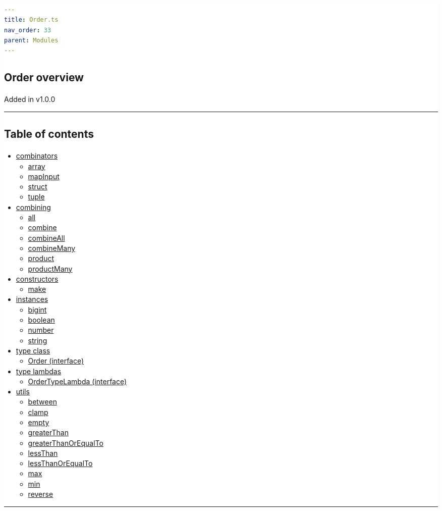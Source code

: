 ```yaml
---
title: Order.ts
nav_order: 33
parent: Modules
---
```


## Order overview

Added in v1.0.0

---

<h2 class="text-delta">Table of contents</h2>

- [combinators](#combinators)
  - [array](#array)
  - [mapInput](#mapinput)
  - [struct](#struct)
  - [tuple](#tuple)
- [combining](#combining)
  - [all](#all)
  - [combine](#combine)
  - [combineAll](#combineall)
  - [combineMany](#combinemany)
  - [product](#product)
  - [productMany](#productmany)
- [constructors](#constructors)
  - [make](#make)
- [instances](#instances)
  - [bigint](#bigint)
  - [boolean](#boolean)
  - [number](#number)
  - [string](#string)
- [type class](#type-class)
  - [Order (interface)](#order-interface)
- [type lambdas](#type-lambdas)
  - [OrderTypeLambda (interface)](#ordertypelambda-interface)
- [utils](#utils)
  - [between](#between)
  - [clamp](#clamp)
  - [empty](#empty)
  - [greaterThan](#greaterthan)
  - [greaterThanOrEqualTo](#greaterthanorequalto)
  - [lessThan](#lessthan)
  - [lessThanOrEqualTo](#lessthanorequalto)
  - [max](#max)
  - [min](#min)
  - [reverse](#reverse)

---
